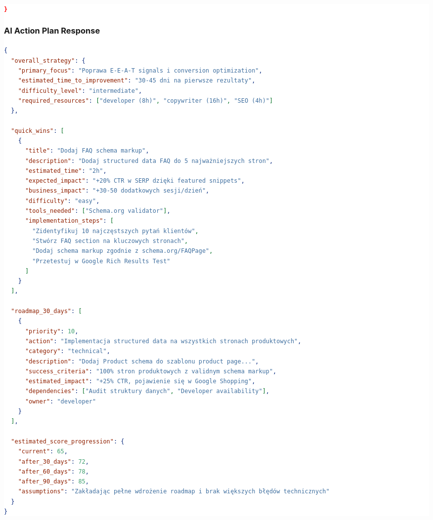 ```json
}
```

### AI Action Plan Response

```json
{
  "overall_strategy": {
    "primary_focus": "Poprawa E-E-A-T signals i conversion optimization",
    "estimated_time_to_improvement": "30-45 dni na pierwsze rezultaty",
    "difficulty_level": "intermediate",
    "required_resources": ["developer (8h)", "copywriter (16h)", "SEO (4h)"]
  },

  "quick_wins": [
    {
      "title": "Dodaj FAQ schema markup",
      "description": "Dodaj structured data FAQ do 5 najważniejszych stron",
      "estimated_time": "2h",
      "expected_impact": "+20% CTR w SERP dzięki featured snippets",
      "business_impact": "+30-50 dodatkowych sesji/dzień",
      "difficulty": "easy",
      "tools_needed": ["Schema.org validator"],
      "implementation_steps": [
        "Zidentyfikuj 10 najczęstszych pytań klientów",
        "Stwórz FAQ section na kluczowych stronach",
        "Dodaj schema markup zgodnie z schema.org/FAQPage",
        "Przetestuj w Google Rich Results Test"
      ]
    }
  ],

  "roadmap_30_days": [
    {
      "priority": 10,
      "action": "Implementacja structured data na wszystkich stronach produktowych",
      "category": "technical",
      "description": "Dodaj Product schema do szablonu product page...",
      "success_criteria": "100% stron produktowych z validnym schema markup",
      "estimated_impact": "+25% CTR, pojawienie się w Google Shopping",
      "dependencies": ["Audit struktury danych", "Developer availability"],
      "owner": "developer"
    }
  ],

  "estimated_score_progression": {
    "current": 65,
    "after_30_days": 72,
    "after_60_days": 78,
    "after_90_days": 85,
    "assumptions": "Zakładając pełne wdrożenie roadmap i brak większych błędów technicznych"
  }
}
```
